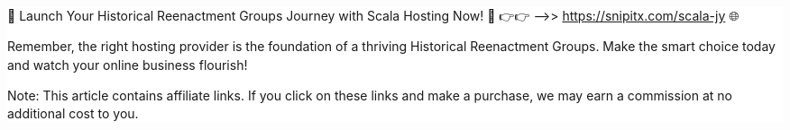 🚀 Launch Your Historical Reenactment Groups Journey with Scala Hosting Now! 🌟
👉👉 -->> https://snipitx.com/scala-jy 🌐

Remember, the right hosting provider is the foundation of a thriving Historical Reenactment Groups. Make the smart choice today and watch your online business flourish!

Note: This article contains affiliate links. If you click on these links and make a purchase, we may earn a commission at no additional cost to you.